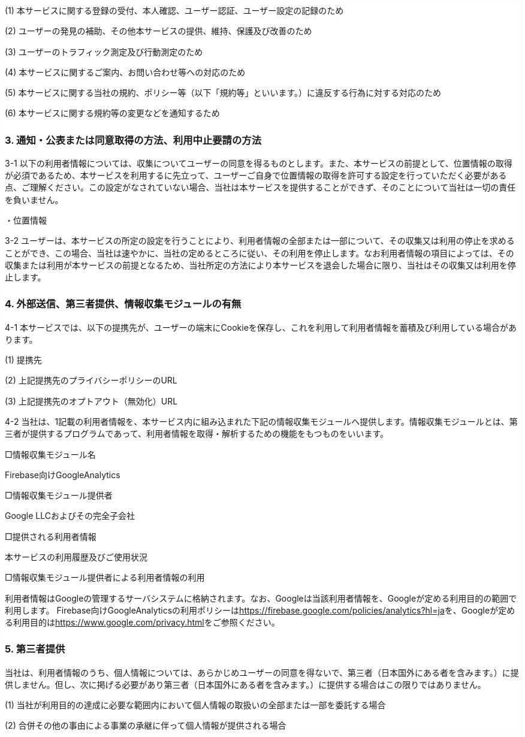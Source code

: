 (1)	本サービスに関する登録の受付、本人確認、ユーザー認証、ユーザー設定の記録のため

(2)	ユーザーの発見の補助、その他本サービスの提供、維持、保護及び改善のため

(3)	ユーザーのトラフィック測定及び行動測定のため

(4)	本サービスに関するご案内、お問い合わせ等への対応のため

(5)	本サービスに関する当社の規約、ポリシー等（以下「規約等」といいます。）に違反する行為に対する対応のため

(6)	本サービスに関する規約等の変更などを通知するため

### 3.	通知・公表または同意取得の方法、利用中止要請の方法

3-1	以下の利用者情報については、収集についてユーザーの同意を得るものとします。また、本サービスの前提として、位置情報の取得が必須であるため、本サービスを利用するに先立って、ユーザーご自身で位置情報の取得を許可する設定を行っていただく必要がある点、ご理解ください。この設定がなされていない場合、当社は本サービスを提供することができず、そのことについて当社は一切の責任を負いません。

・位置情報

3-2	ユーザーは、本サービスの所定の設定を行うことにより、利用者情報の全部または一部について、その収集又は利用の停止を求めることができ、この場合、当社は速やかに、当社の定めるところに従い、その利用を停止します。なお利用者情報の項目によっては、その収集または利用が本サービスの前提となるため、当社所定の方法により本サービスを退会した場合に限り、当社はその収集又は利用を停止します。

### 4.	外部送信、第三者提供、情報収集モジュールの有無

4-1	本サービスでは、以下の提携先が、ユーザーの端末にCookieを保存し、これを利用して利用者情報を蓄積及び利用している場合があります。

(1)	提携先

(2)	上記提携先のプライバシーポリシーのURL

(3)	上記提携先のオプトアウト（無効化）URL

4-2	当社は、1記載の利用者情報を、本サービス内に組み込まれた下記の情報収集モジュールへ提供します。情報収集モジュールとは、第三者が提供するプログラムであって、利用者情報を取得・解析するための機能をもつものをいいます。

□情報収集モジュール名

Firebase向けGoogleAnalytics

□情報収集モジュール提供者

Google LLCおよびその完全子会社

□提供される利用者情報

本サービスの利用履歴及びご使用状況

□情報収集モジュール提供者による利用者情報の利用

利用者情報はGoogleの管理するサーバシステムに格納されます。なお、Googleは当該利用者情報を、Googleが定める利用目的の範囲で利用します。 Firebase向けGoogleAnalyticsの利用ポリシーは<https://firebase.google.com/policies/analytics?hl=ja>を、Googleが定める利用目的は<https://www.google.com/privacy.html>をご参照ください。

### 5.	第三者提供

当社は、利用者情報のうち、個人情報については、あらかじめユーザーの同意を得ないで、第三者（日本国外にある者を含みます。）に提供しません。但し、次に掲げる必要があり第三者（日本国外にある者を含みます。）に提供する場合はこの限りではありません。

(1)	当社が利用目的の達成に必要な範囲内において個人情報の取扱いの全部または一部を委託する場合

(2)	合併その他の事由による事業の承継に伴って個人情報が提供される場合
